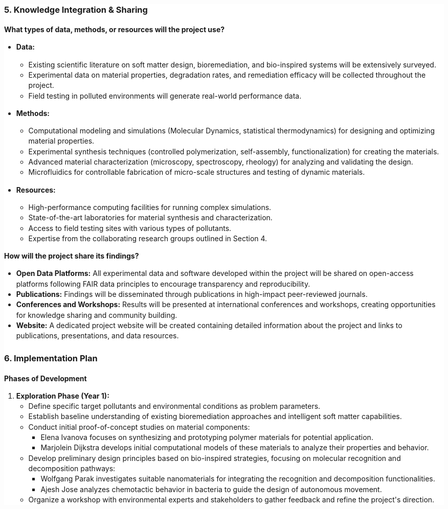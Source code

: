 
### 5. Knowledge Integration & Sharing

**What types of data, methods, or resources will the project use?**

* **Data:** 
    * Existing scientific literature on soft matter design, bioremediation, and bio-inspired systems will be extensively surveyed.
    * Experimental data on material properties, degradation rates, and remediation efficacy will be collected throughout the project.
    * Field testing in polluted environments will generate real-world performance data.

* **Methods:**  
    * Computational modeling and simulations (Molecular Dynamics, statistical thermodynamics) for designing and optimizing material properties.
    * Experimental synthesis techniques (controlled polymerization, self-assembly, functionalization) for creating the materials.
    * Advanced material characterization (microscopy, spectroscopy, rheology) for analyzing and validating the design.
    * Microfluidics for controllable fabrication of micro-scale structures and testing of dynamic materials.

* **Resources:** 
    * High-performance computing facilities for running complex simulations.
    * State-of-the-art laboratories for material synthesis and characterization.
    * Access to field testing sites with various types of pollutants.
    * Expertise from the collaborating research groups outlined in Section 4.

**How will the project share its findings?**

* **Open Data Platforms:**  All experimental data and software developed within the project will be shared on open-access platforms following FAIR data principles to encourage transparency and reproducibility.
* **Publications:** Findings will be disseminated through publications in high-impact peer-reviewed journals.
* **Conferences and Workshops:**  Results will be presented at international conferences and workshops, creating opportunities for knowledge sharing and community building.
* **Website:**  A dedicated project website will be created containing detailed information about the project and links to publications, presentations, and data resources.


### 6. Implementation Plan

**Phases of Development**

1. **Exploration Phase (Year 1):**
    * Define specific target pollutants and environmental conditions as problem parameters.
    * Establish baseline understanding of existing bioremediation approaches and intelligent soft matter capabilities.
    * Conduct initial proof-of-concept studies on material components: 
        - Elena Ivanova focuses on synthesizing and prototyping polymer materials for potential application.
        - Marjolein Dijkstra develops initial computational models of these materials to analyze their properties and behavior.
    * Develop preliminary design principles based on bio-inspired strategies, focusing on molecular recognition and decomposition pathways: 
        - Wolfgang Parak investigates suitable nanomaterials for integrating the recognition and decomposition functionalities.
        - Ajesh Jose analyzes chemotactic behavior in bacteria to guide the design of autonomous movement.
    * Organize a workshop with environmental experts and stakeholders to gather feedback and refine the project's direction.
